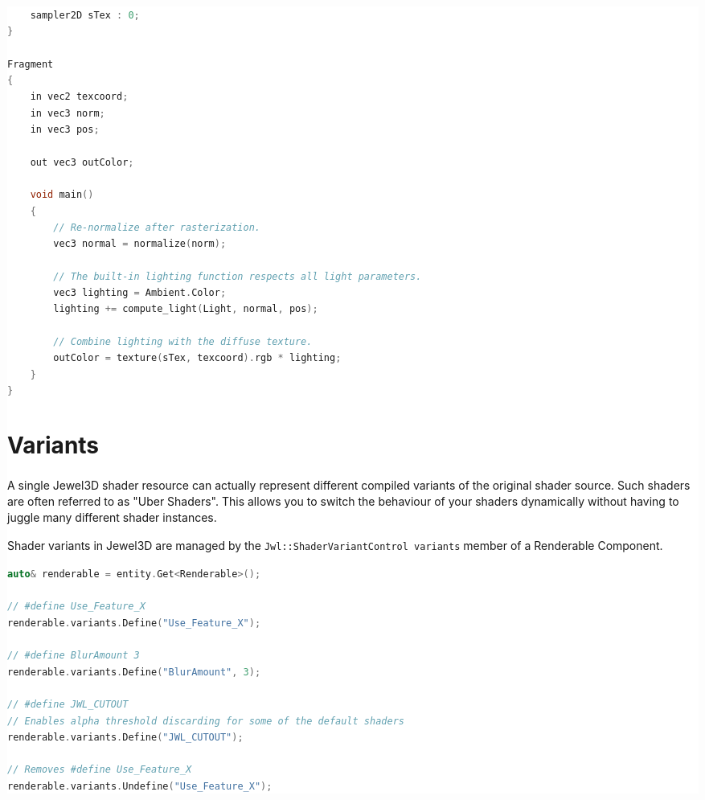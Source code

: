 ```cpp
	sampler2D sTex : 0;
}

Fragment
{
	in vec2 texcoord;
	in vec3 norm;
	in vec3 pos;

	out vec3 outColor;

	void main()
	{
		// Re-normalize after rasterization.
		vec3 normal = normalize(norm);

		// The built-in lighting function respects all light parameters.
		vec3 lighting = Ambient.Color;
		lighting += compute_light(Light, normal, pos);

		// Combine lighting with the diffuse texture.
		outColor = texture(sTex, texcoord).rgb * lighting;
	}
}
```

# Variants
A single Jewel3D shader resource can actually represent different compiled variants of the original shader source. Such shaders are often referred to as "Uber Shaders".
This allows you to switch the behaviour of your shaders dynamically without having to juggle many different shader instances.

Shader variants in Jewel3D are managed by the ```Jwl::ShaderVariantControl variants``` member of a Renderable Component.

```cpp
auto& renderable = entity.Get<Renderable>();

// #define Use_Feature_X
renderable.variants.Define("Use_Feature_X");

// #define BlurAmount 3
renderable.variants.Define("BlurAmount", 3);

// #define JWL_CUTOUT
// Enables alpha threshold discarding for some of the default shaders
renderable.variants.Define("JWL_CUTOUT");

// Removes #define Use_Feature_X
renderable.variants.Undefine("Use_Feature_X");
```
